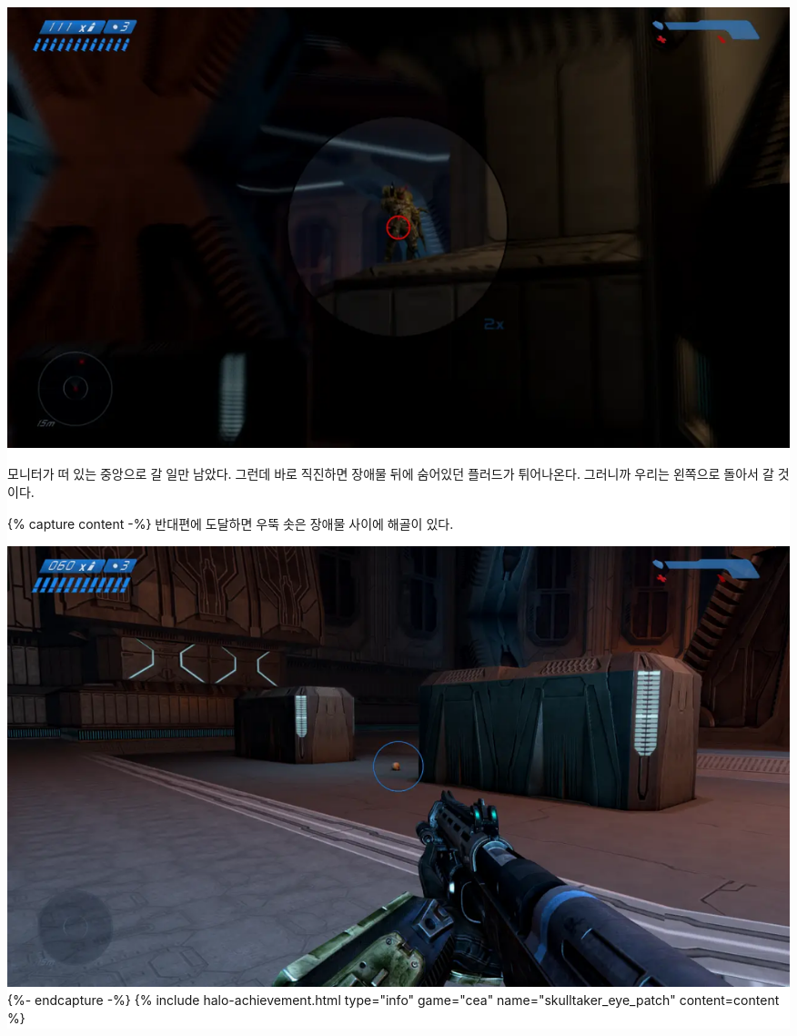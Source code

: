 ![Combat form guard on the right](/assets/images/halo-cea/lv07/ch04/flood-02.webp)

모니터가 떠 있는 중앙으로 갈 일만 남았다. 그런데 바로 직진하면 장애물 뒤에 숨어있던 플러드가 튀어나온다. 그러니까 우리는 왼쪽으로 돌아서 갈
것이다.

{% capture content -%}
반대편에 도달하면 우뚝 솟은 장애물 사이에 해골이 있다.

![Eye Patch Skull](/assets/images/halo-cea/lv07/ch04/skull-eyepatch.webp)
{%- endcapture -%}
{% include halo-achievement.html type="info" game="cea" name="skulltaker_eye_patch" content=content %}
